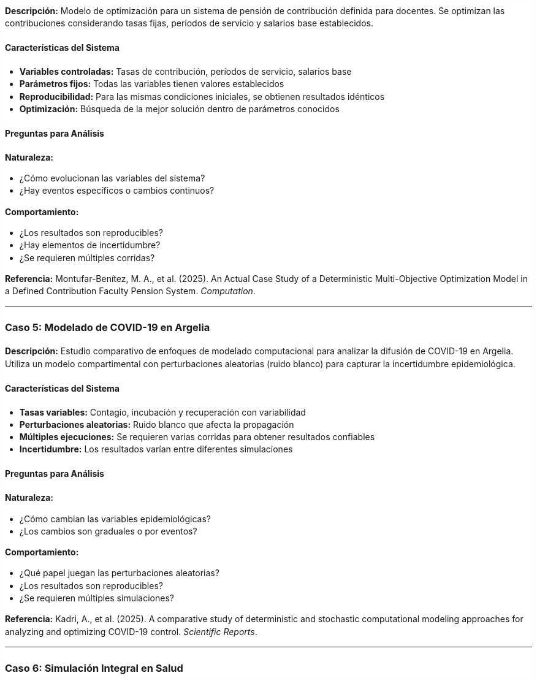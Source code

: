 **Descripción:** Modelo de optimización para un sistema de pensión de contribución definida para docentes. Se optimizan las contribuciones considerando tasas fijas, períodos de servicio y salarios base establecidos.

#### Características del Sistema
- **Variables controladas:** Tasas de contribución, períodos de servicio, salarios base
- **Parámetros fijos:** Todas las variables tienen valores establecidos
- **Reproducibilidad:** Para las mismas condiciones iniciales, se obtienen resultados idénticos
- **Optimización:** Búsqueda de la mejor solución dentro de parámetros conocidos

#### Preguntas para Análisis
**Naturaleza:**
- ¿Cómo evolucionan las variables del sistema?
- ¿Hay eventos específicos o cambios continuos?

**Comportamiento:**
- ¿Los resultados son reproducibles?
- ¿Hay elementos de incertidumbre?
- ¿Se requieren múltiples corridas?

**Referencia:** Montufar-Benítez, M. A., et al. (2025). An Actual Case Study of a Deterministic Multi-Objective Optimization Model in a Defined Contribution Faculty Pension System. *Computation*.

---

### Caso 5: Modelado de COVID-19 en Argelia

**Descripción:** Estudio comparativo de enfoques de modelado computacional para analizar la difusión de COVID-19 en Argelia. Utiliza un modelo compartimental con perturbaciones aleatorias (ruido blanco) para capturar la incertidumbre epidemiológica.

#### Características del Sistema
- **Tasas variables:** Contagio, incubación y recuperación con variabilidad
- **Perturbaciones aleatorias:** Ruido blanco que afecta la propagación
- **Múltiples ejecuciones:** Se requieren varias corridas para obtener resultados confiables
- **Incertidumbre:** Los resultados varían entre diferentes simulaciones

#### Preguntas para Análisis
**Naturaleza:**
- ¿Cómo cambian las variables epidemiológicas?
- ¿Los cambios son graduales o por eventos?

**Comportamiento:**
- ¿Qué papel juegan las perturbaciones aleatorias?
- ¿Los resultados son reproducibles?
- ¿Se requieren múltiples simulaciones?

**Referencia:** Kadri, A., et al. (2025). A comparative study of deterministic and stochastic computational modeling approaches for analyzing and optimizing COVID-19 control. *Scientific Reports*.

---

### Caso 6: Simulación Integral en Salud

